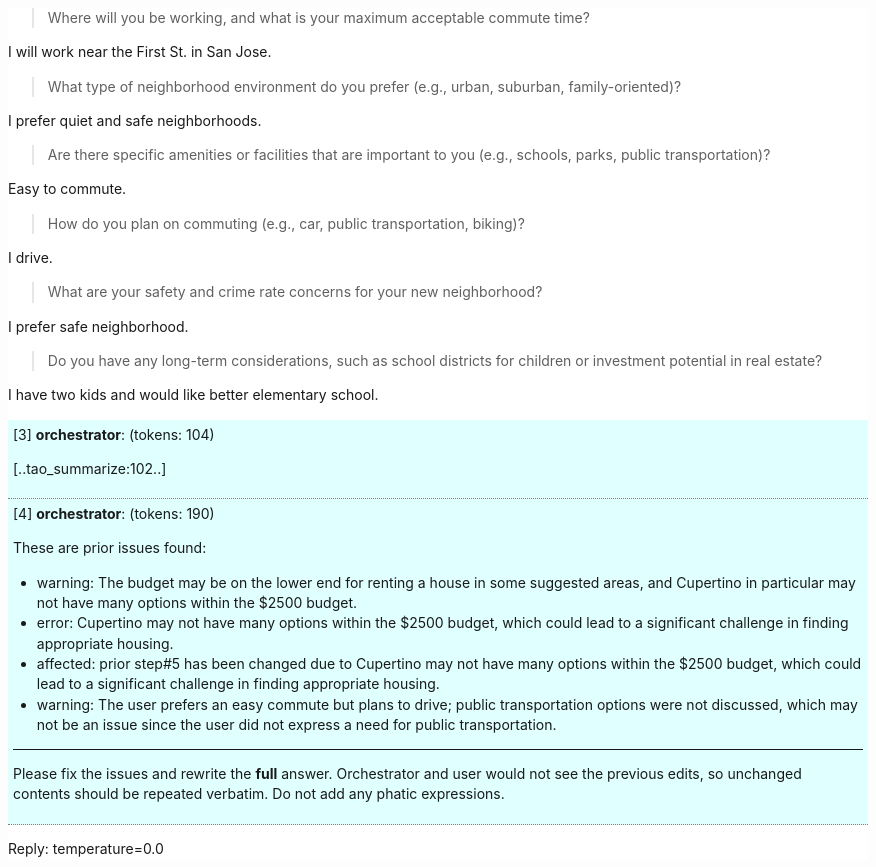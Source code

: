 > Where will you be working, and what is your maximum acceptable commute time?

I will work near the First St. in San Jose.

> What type of neighborhood environment do you prefer (e.g., urban, suburban, family-oriented)?

I prefer quiet and safe neighborhoods.

> Are there specific amenities or facilities that are important to you (e.g., schools, parks, public transportation)?

Easy to commute.

> How do you plan on commuting (e.g., car, public transportation, biking)?

I drive.

> What are your safety and crime rate concerns for your new neighborhood?

I prefer safe neighborhood.

> Do you have any long-term considerations, such as school districts for children or investment potential in real estate?

I have two kids and would like better elementary school.


</div>

<div style="background-color:lightcyan; padding: 5px; border-bottom: 1px dotted grey">
<div>[3] <b>orchestrator</b>: (tokens: 104)</div>

[..tao_summarize:102..]


</div>

<div style="background-color:lightcyan; padding: 5px; border-bottom: 1px dotted grey">
<div>[4] <b>orchestrator</b>: (tokens: 190)</div>

These are prior issues found:

* warning: The budget may be on the lower end for renting a house in some suggested areas, and Cupertino in particular may not have many options within the $2500 budget.
* error: Cupertino may not have many options within the $2500 budget, which could lead to a significant challenge in finding appropriate housing.
* affected: prior step#5 has been changed due to Cupertino may not have many options within the $2500 budget, which could lead to a significant challenge in finding appropriate housing.
* warning: The user prefers an easy commute but plans to drive; public transportation options were not discussed, which may not be an issue since the user did not express a need for public transportation.

---
Please fix the issues and rewrite the **full** answer. Orchestrator and user would not see the previous edits, so 
unchanged contents should be repeated verbatim. Do not add any phatic expressions.


</div>

Reply: temperature=0.0
